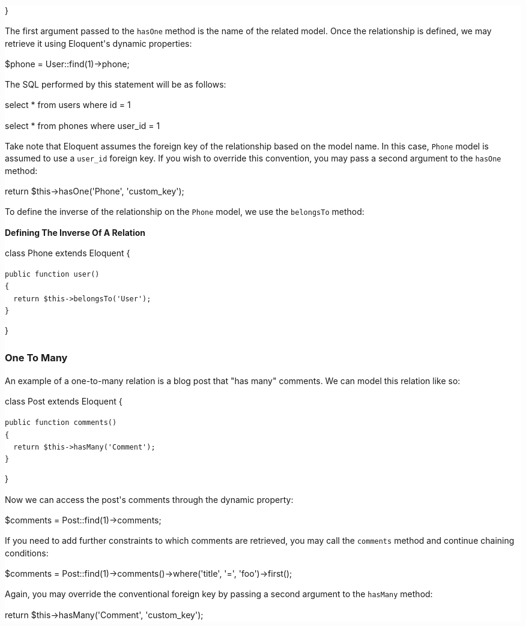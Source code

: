   }

The first argument passed to the `hasOne` method is the name of the related model. Once the relationship is defined, we may retrieve it using Eloquent's dynamic properties:

  $phone = User::find(1)->phone;

The SQL performed by this statement will be as follows:

  select * from users where id = 1

  select * from phones where user_id = 1

Take note that Eloquent assumes the foreign key of the relationship based on the model name. In this case, `Phone` model is assumed to use a `user_id` foreign key. If you wish to override this convention, you may pass a second argument to the `hasOne` method:

  return $this->hasOne('Phone', 'custom_key');

To define the inverse of the relationship on the `Phone` model, we use the `belongsTo` method:

**Defining The Inverse Of A Relation**

  class Phone extends Eloquent {

    public function user()
    {
      return $this->belongsTo('User');
    }

  }

<a name="one-to-many"></a>
### One To Many

An example of a one-to-many relation is a blog post that "has many" comments. We can model this relation like so:

  class Post extends Eloquent {

    public function comments()
    {
      return $this->hasMany('Comment');
    }

  }

Now we can access the post's comments through the dynamic property:

  $comments = Post::find(1)->comments;

If you need to add further constraints to which comments are retrieved, you may call the `comments` method and continue chaining conditions:

  $comments = Post::find(1)->comments()->where('title', '=', 'foo')->first();

Again, you may override the conventional foreign key by passing a second argument to the `hasMany` method:

  return $this->hasMany('Comment', 'custom_key');
